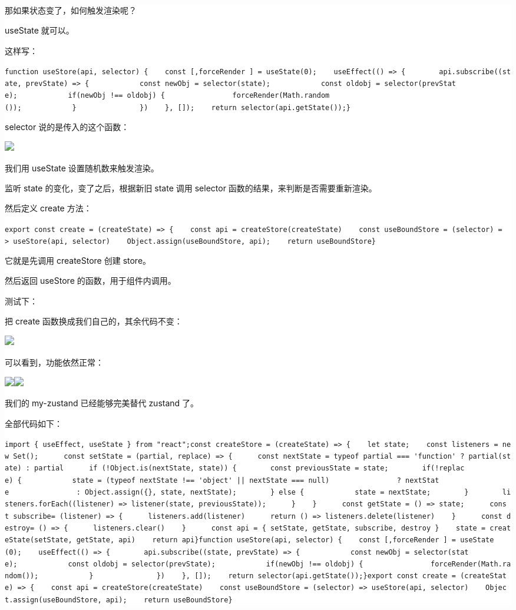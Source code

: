 那如果状态变了，如何触发渲染呢？

useState 就可以。

这样写：

```
function useStore(api, selector) {    const [,forceRender ] = useState(0);    useEffect(() => {        api.subscribe((state, prevState) => {            const newObj = selector(state);            const oldobj = selector(prevState);            if(newObj !== oldobj) {                forceRender(Math.random());            }               })    }, []);    return selector(api.getState());}
```

selector 说的是传入的这个函数：

![](https://mmbiz.qpic.cn/sz_mmbiz_png/YprkEU0TtGjulHTz29N3uFTZlsybw52LQjLgHZYWwXgdHaPypMZmCElz37FfwblDZ5rUgkZOfC9QhDHUPuh7GQ/640?wx_fmt=png&from=appmsg)

我们用 useState 设置随机数来触发渲染。

监听 state 的变化，变了之后，根据新旧 state 调用 selector 函数的结果，来判断是否需要重新渲染。

然后定义 create 方法：

```
export const create = (createState) => {    const api = createStore(createState)    const useBoundStore = (selector) => useStore(api, selector)    Object.assign(useBoundStore, api);    return useBoundStore}
```

它就是先调用 createStore 创建 store。

然后返回 useStore 的函数，用于组件内调用。

测试下：

把 create 函数换成我们自己的，其余代码不变：

![](https://mmbiz.qpic.cn/sz_mmbiz_png/YprkEU0TtGjulHTz29N3uFTZlsybw52Lravp2IBoQGAdiaCics4SagYr0pfYiceadx0ibianX0Brg57fYbALbXxvXWQ/640?wx_fmt=png&from=appmsg)

可以看到，功能依然正常：

![](https://mmbiz.qpic.cn/sz_mmbiz_png/YprkEU0TtGjulHTz29N3uFTZlsybw52L3j8HteblDBEcbcG80hkQfj4VOjRDGqSIudEwvI4EfIoOeYXIuard5w/640?wx_fmt=png&from=appmsg)![](https://mmbiz.qpic.cn/sz_mmbiz_png/YprkEU0TtGjulHTz29N3uFTZlsybw52LAz8NQdDg5icXdon7iaIR1Y0HFJJdBgk7XIVo1MZBFrmx8H0iaqiaUsibR8A/640?wx_fmt=png&from=appmsg)

我们的 my-zustand 已经能够完美替代 zustand 了。

全部代码如下：

```
import { useEffect, useState } from "react";const createStore = (createState) => {    let state;    const listeners = new Set();      const setState = (partial, replace) => {      const nextState = typeof partial === 'function' ? partial(state) : partial      if (!Object.is(nextState, state)) {        const previousState = state;        if(!replace) {            state = (typeof nextState !== 'object' || nextState === null)                ? nextState                : Object.assign({}, state, nextState);        } else {            state = nextState;        }        listeners.forEach((listener) => listener(state, previousState));      }    }      const getState = () => state;      const subscribe= (listener) => {      listeners.add(listener)      return () => listeners.delete(listener)    }      const destroy= () => {      listeners.clear()    }      const api = { setState, getState, subscribe, destroy }    state = createState(setState, getState, api)    return api}function useStore(api, selector) {    const [,forceRender ] = useState(0);    useEffect(() => {        api.subscribe((state, prevState) => {            const newObj = selector(state);            const oldobj = selector(prevState);            if(newObj !== oldobj) {                forceRender(Math.random());            }               })    }, []);    return selector(api.getState());}export const create = (createState) => {    const api = createStore(createState)    const useBoundStore = (selector) => useStore(api, selector)    Object.assign(useBoundStore, api);    return useBoundStore}
```

